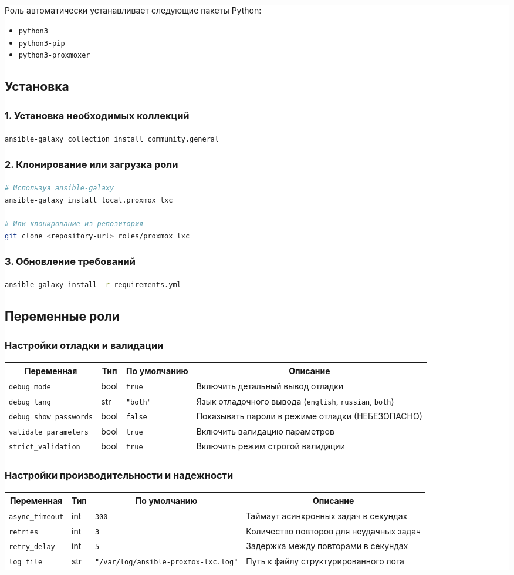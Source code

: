 Роль автоматически устанавливает следующие пакеты Python:
- `python3`
- `python3-pip`
- `python3-proxmoxer`

## Установка

### 1. Установка необходимых коллекций

```bash
ansible-galaxy collection install community.general
```

### 2. Клонирование или загрузка роли

```bash
# Используя ansible-galaxy
ansible-galaxy install local.proxmox_lxc

# Или клонирование из репозитория
git clone <repository-url> roles/proxmox_lxc
```

### 3. Обновление требований

```bash
ansible-galaxy install -r requirements.yml
```

## Переменные роли

### Настройки отладки и валидации

| Переменная | Тип | По умолчанию | Описание |
|------------|-----|--------------|----------|
| `debug_mode` | bool | `true` | Включить детальный вывод отладки |
| `debug_lang` | str | `"both"` | Язык отладочного вывода (`english`, `russian`, `both`) |
| `debug_show_passwords` | bool | `false` | Показывать пароли в режиме отладки (НЕБЕЗОПАСНО) |
| `validate_parameters` | bool | `true` | Включить валидацию параметров |
| `strict_validation` | bool | `true` | Включить режим строгой валидации |

### Настройки производительности и надежности

| Переменная | Тип | По умолчанию | Описание |
|------------|-----|--------------|----------|
| `async_timeout` | int | `300` | Таймаут асинхронных задач в секундах |
| `retries` | int | `3` | Количество повторов для неудачных задач |
| `retry_delay` | int | `5` | Задержка между повторами в секундах |
| `log_file` | str | `"/var/log/ansible-proxmox-lxc.log"` | Путь к файлу структурированного лога |
